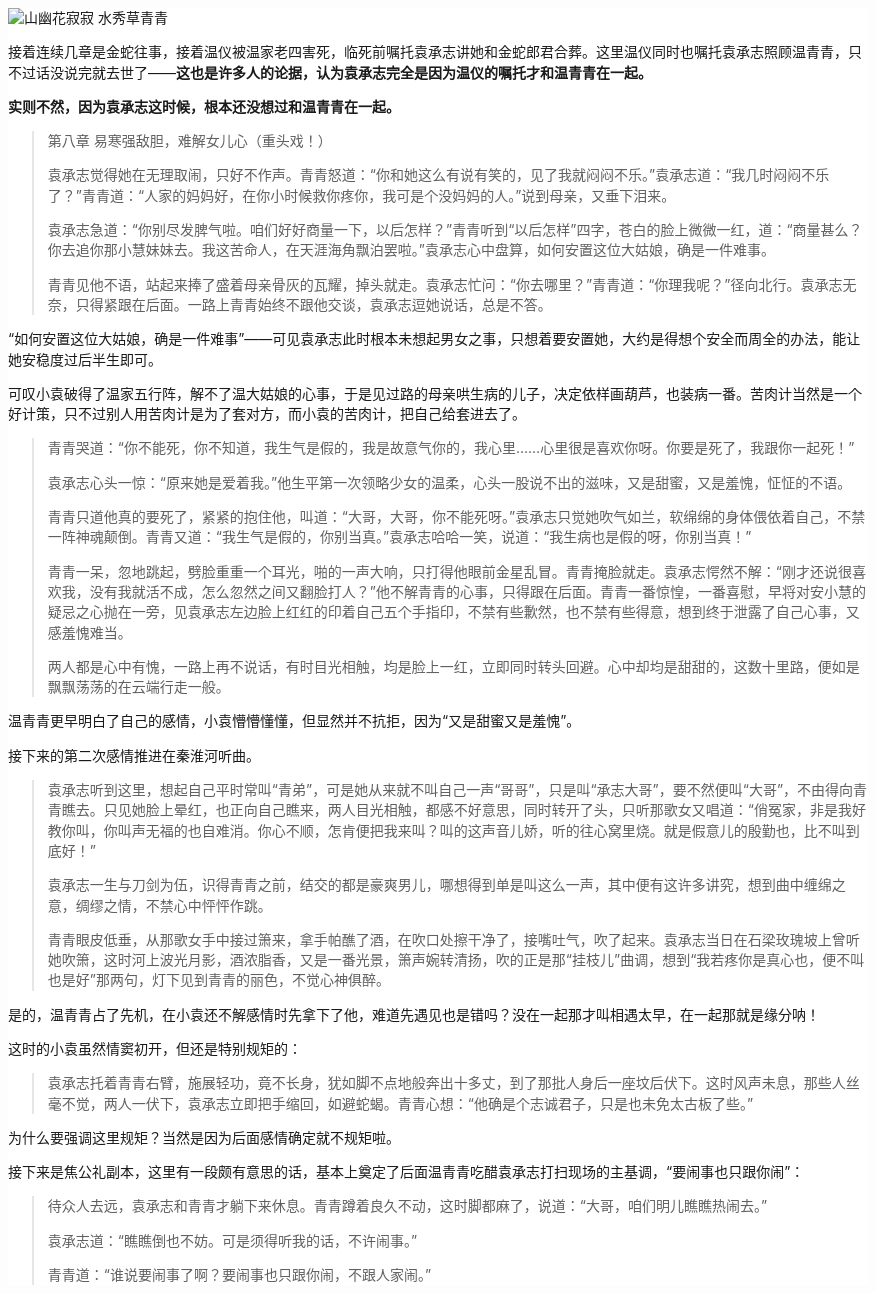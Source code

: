 ![山幽花寂寂 水秀草青青](https://media.go5.dev/go5dev/media_attachments/files/105/623/260/589/312/589/original/0f6e0089c87e5003.png)

接着连续几章是金蛇往事，接着温仪被温家老四害死，临死前嘱托袁承志讲她和金蛇郎君合葬。这里温仪同时也嘱托袁承志照顾温青青，只不过话没说完就去世了——**这也是许多人的论据，认为袁承志完全是因为温仪的嘱托才和温青青在一起。**

**实则不然，因为袁承志这时候，根本还没想过和温青青在一起。**

> 第八章 易寒强敌胆，难解女儿心（重头戏！）
> 
> 袁承志觉得她在无理取闹，只好不作声。青青怒道：“你和她这么有说有笑的，见了我就闷闷不乐。”袁承志道：“我几时闷闷不乐了？”青青道：“人家的妈妈好，在你小时候救你疼你，我可是个没妈妈的人。”说到母亲，又垂下泪来。
> 
> 袁承志急道：“你别尽发脾气啦。咱们好好商量一下，以后怎样？”青青听到“以后怎样”四字，苍白的脸上微微一红，道：“商量甚么？你去追你那小慧妹妹去。我这苦命人，在天涯海角飘泊罢啦。”袁承志心中盘算，如何安置这位大姑娘，确是一件难事。
> 
> 青青见他不语，站起来捧了盛着母亲骨灰的瓦耀，掉头就走。袁承志忙问：“你去哪里？”青青道：“你理我呢？”径向北行。袁承志无奈，只得紧跟在后面。一路上青青始终不跟他交谈，袁承志逗她说话，总是不答。

“如何安置这位大姑娘，确是一件难事”——可见袁承志此时根本未想起男女之事，只想着要安置她，大约是得想个安全而周全的办法，能让她安稳度过后半生即可。

可叹小袁破得了温家五行阵，解不了温大姑娘的心事，于是见过路的母亲哄生病的儿子，决定依样画葫芦，也装病一番。苦肉计当然是一个好计策，只不过别人用苦肉计是为了套对方，而小袁的苦肉计，把自己给套进去了。

> 青青哭道：“你不能死，你不知道，我生气是假的，我是故意气你的，我心里……心里很是喜欢你呀。你要是死了，我跟你一起死！”
> 
> 袁承志心头一惊：“原来她是爱着我。”他生平第一次领略少女的温柔，心头一股说不出的滋味，又是甜蜜，又是羞愧，怔怔的不语。
> 
> 青青只道他真的要死了，紧紧的抱住他，叫道：“大哥，大哥，你不能死呀。”袁承志只觉她吹气如兰，软绵绵的身体偎依着自己，不禁一阵神魂颠倒。青青又道：“我生气是假的，你别当真。”袁承志哈哈一笑，说道：“我生病也是假的呀，你别当真！”
> 
> 青青一呆，忽地跳起，劈脸重重一个耳光，啪的一声大响，只打得他眼前金星乱冒。青青掩脸就走。袁承志愕然不解：“刚才还说很喜欢我，没有我就活不成，怎么忽然之间又翻脸打人？”他不解青青的心事，只得跟在后面。青青一番惊惶，一番喜慰，早将对安小慧的疑忌之心抛在一旁，见袁承志左边脸上红红的印着自己五个手指印，不禁有些歉然，也不禁有些得意，想到终于泄露了自己心事，又感羞愧难当。
> 
> 两人都是心中有愧，一路上再不说话，有时目光相触，均是脸上一红，立即同时转头回避。心中却均是甜甜的，这数十里路，便如是飘飘荡荡的在云端行走一般。

温青青更早明白了自己的感情，小袁懵懵懂懂，但显然并不抗拒，因为“又是甜蜜又是羞愧”。

接下来的第二次感情推进在秦淮河听曲。

> 袁承志听到这里，想起自己平时常叫“青弟”，可是她从来就不叫自己一声“哥哥”，只是叫“承志大哥”，要不然便叫“大哥”，不由得向青青瞧去。只见她脸上晕红，也正向自己瞧来，两人目光相触，都感不好意思，同时转开了头，只听那歌女又唱道：“俏冤家，非是我好教你叫，你叫声无福的也自难消。你心不顺，怎肯便把我来叫？叫的这声音儿娇，听的往心窝里烧。就是假意儿的殷勤也，比不叫到底好！”
> 
> 袁承志一生与刀剑为伍，识得青青之前，结交的都是豪爽男儿，哪想得到单是叫这么一声，其中便有这许多讲究，想到曲中缠绵之意，绸缪之情，不禁心中怦怦作跳。
> 
> 青青眼皮低垂，从那歌女手中接过箫来，拿手帕醮了酒，在吹口处擦干净了，接嘴吐气，吹了起来。袁承志当日在石梁玫瑰坡上曾听她吹箫，这时河上波光月影，酒浓脂香，又是一番光景，箫声婉转清扬，吹的正是那“挂枝儿”曲调，想到“我若疼你是真心也，便不叫也是好”那两句，灯下见到青青的丽色，不觉心神俱醉。

是的，温青青占了先机，在小袁还不解感情时先拿下了他，难道先遇见也是错吗？没在一起那才叫相遇太早，在一起那就是缘分呐！

这时的小袁虽然情窦初开，但还是特别规矩的：

> 袁承志托着青青右臂，施展轻功，竟不长身，犹如脚不点地般奔出十多丈，到了那批人身后一座坟后伏下。这时风声未息，那些人丝毫不觉，两人一伏下，袁承志立即把手缩回，如避蛇蝎。青青心想：“他确是个志诚君子，只是也未免太古板了些。”

为什么要强调这里规矩？当然是因为后面感情确定就不规矩啦。

接下来是焦公礼副本，这里有一段颇有意思的话，基本上奠定了后面温青青吃醋袁承志打扫现场的主基调，“要闹事也只跟你闹”：

> 待众人去远，袁承志和青青才躺下来休息。青青蹲着良久不动，这时脚都麻了，说道：“大哥，咱们明儿瞧瞧热闹去。”
> 
> 袁承志道：“瞧瞧倒也不妨。可是须得听我的话，不许闹事。”
> 
> 青青道：“谁说要闹事了啊？要闹事也只跟你闹，不跟人家闹。”
